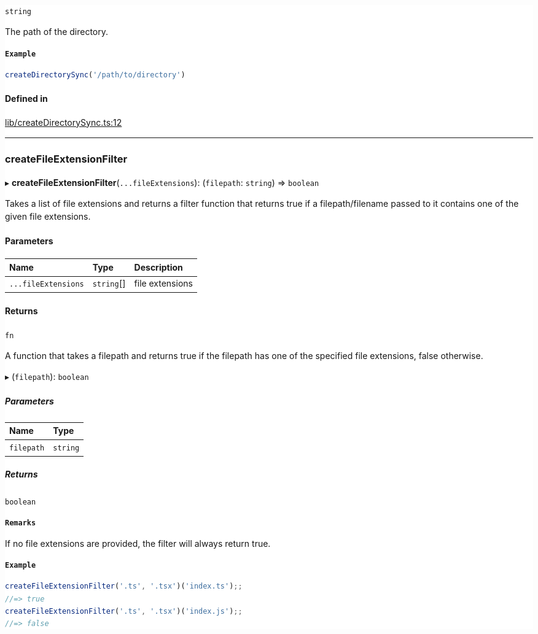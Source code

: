 `string`

The path of the directory.

**`Example`**

```ts
createDirectorySync('/path/to/directory')
```

#### Defined in

[lib/createDirectorySync.ts:12](https://github.com/bemoje/tsmono/blob/87185a0/pkg/fs/src/lib/createDirectorySync.ts#L12)

___

### createFileExtensionFilter

▸ **createFileExtensionFilter**(`...fileExtensions`): (`filepath`: `string`) => `boolean`

Takes a list of file extensions and returns a filter function that returns true if a filepath/filename passed to it contains one of the given file extensions.

#### Parameters

| Name | Type | Description |
| :------ | :------ | :------ |
| `...fileExtensions` | `string`[] | file extensions |

#### Returns

`fn`

A function that takes a filepath and returns true if the filepath has one of the specified file extensions, false otherwise.

▸ (`filepath`): `boolean`

##### Parameters

| Name | Type |
| :------ | :------ |
| `filepath` | `string` |

##### Returns

`boolean`

**`Remarks`**

If no file extensions are provided, the filter will always return true.

**`Example`**

```ts
createFileExtensionFilter('.ts', '.tsx')('index.ts');;
//=> true
createFileExtensionFilter('.ts', '.tsx')('index.js');;
//=> false
```
